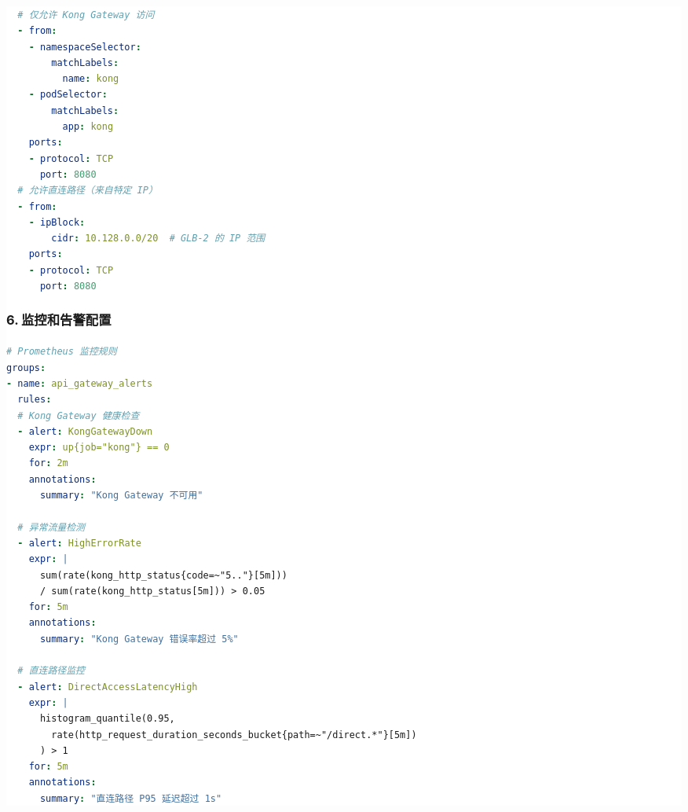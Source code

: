 ```yaml
  # 仅允许 Kong Gateway 访问
  - from:
    - namespaceSelector:
        matchLabels:
          name: kong
    - podSelector:
        matchLabels:
          app: kong
    ports:
    - protocol: TCP
      port: 8080
  # 允许直连路径（来自特定 IP）
  - from:
    - ipBlock:
        cidr: 10.128.0.0/20  # GLB-2 的 IP 范围
    ports:
    - protocol: TCP
      port: 8080
```

### 6. 监控和告警配置

```yaml
# Prometheus 监控规则
groups:
- name: api_gateway_alerts
  rules:
  # Kong Gateway 健康检查
  - alert: KongGatewayDown
    expr: up{job="kong"} == 0
    for: 2m
    annotations:
      summary: "Kong Gateway 不可用"
  
  # 异常流量检测
  - alert: HighErrorRate
    expr: |
      sum(rate(kong_http_status{code=~"5.."}[5m])) 
      / sum(rate(kong_http_status[5m])) > 0.05
    for: 5m
    annotations:
      summary: "Kong Gateway 错误率超过 5%"
  
  # 直连路径监控
  - alert: DirectAccessLatencyHigh
    expr: |
      histogram_quantile(0.95, 
        rate(http_request_duration_seconds_bucket{path=~"/direct.*"}[5m])
      ) > 1
    for: 5m
    annotations:
      summary: "直连路径 P95 延迟超过 1s"
```
